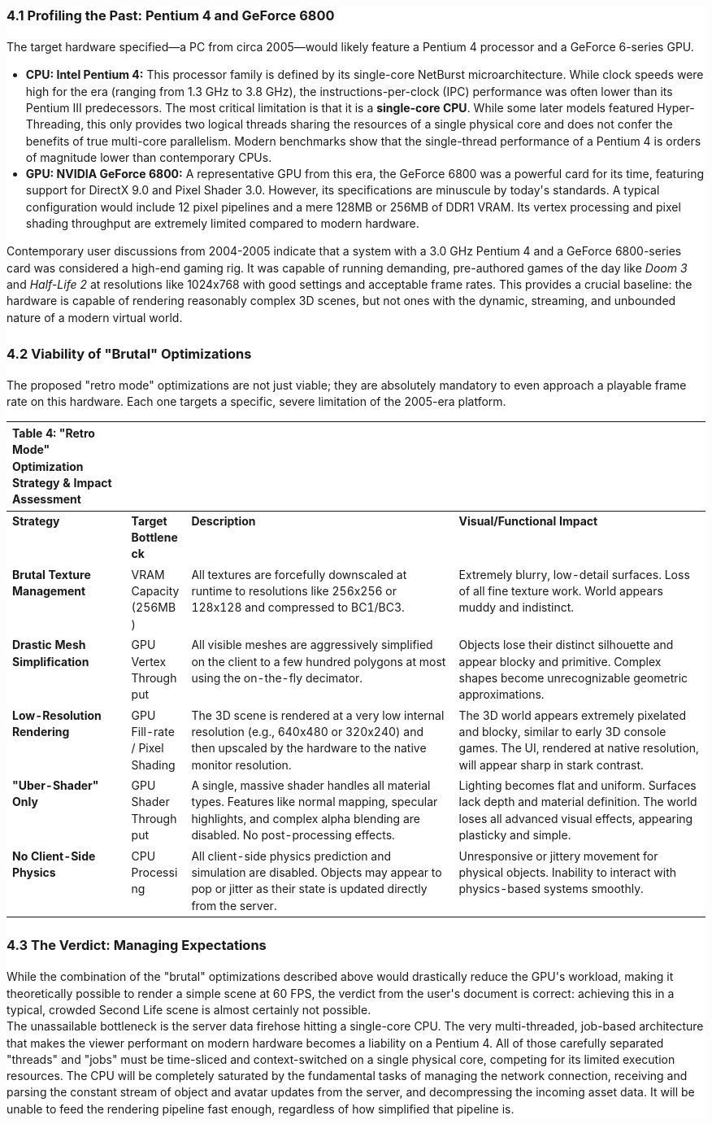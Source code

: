 ### **4.1 Profiling the Past: Pentium 4 and GeForce 6800**

The target hardware specified—a PC from circa 2005—would likely feature a Pentium 4 processor and a GeForce 6-series GPU.

* **CPU: Intel Pentium 4:** This processor family is defined by its single-core NetBurst microarchitecture. While clock speeds were high for the era (ranging from 1.3 GHz to 3.8 GHz), the instructions-per-clock (IPC) performance was often lower than its Pentium III predecessors. The most critical limitation is that it is a **single-core CPU**. While some later models featured Hyper-Threading, this only provides two logical threads sharing the resources of a single physical core and does not confer the benefits of true multi-core parallelism. Modern benchmarks show that the single-thread performance of a Pentium 4 is orders of magnitude lower than contemporary CPUs.  
* **GPU: NVIDIA GeForce 6800:** A representative GPU from this era, the GeForce 6800 was a powerful card for its time, featuring support for DirectX 9.0 and Pixel Shader 3.0. However, its specifications are minuscule by today's standards. A typical configuration would include 12 pixel pipelines and a mere 128MB or 256MB of DDR1 VRAM. Its vertex processing and pixel shading throughput are extremely limited compared to modern hardware.

Contemporary user discussions from 2004-2005 indicate that a system with a 3.0 GHz Pentium 4 and a GeForce 6800-series card was considered a high-end gaming rig. It was capable of running demanding, pre-authored games of the day like *Doom 3* and *Half-Life 2* at resolutions like 1024x768 with good settings and acceptable frame rates. This provides a crucial baseline: the hardware is capable of rendering reasonably complex 3D scenes, but not ones with the dynamic, streaming, and unbounded nature of a modern virtual world.

### **4.2 Viability of "Brutal" Optimizations**

The proposed "retro mode" optimizations are not just viable; they are absolutely mandatory to even approach a playable frame rate on this hardware. Each one targets a specific, severe limitation of the 2005-era platform.

| Table 4: "Retro Mode" Optimization Strategy & Impact Assessment |  |  |  |
| :---- | :---- | :---- | :---- |
| **Strategy** | **Target Bottleneck** | **Description** | **Visual/Functional Impact** |
| **Brutal Texture Management** | VRAM Capacity (256MB) | All textures are forcefully downscaled at runtime to resolutions like 256x256 or 128x128 and compressed to BC1/BC3. | Extremely blurry, low-detail surfaces. Loss of all fine texture work. World appears muddy and indistinct. |
| **Drastic Mesh Simplification** | GPU Vertex Throughput | All visible meshes are aggressively simplified on the client to a few hundred polygons at most using the on-the-fly decimator. | Objects lose their distinct silhouette and appear blocky and primitive. Complex shapes become unrecognizable geometric approximations. |
| **Low-Resolution Rendering** | GPU Fill-rate / Pixel Shading | The 3D scene is rendered at a very low internal resolution (e.g., 640x480 or 320x240) and then upscaled by the hardware to the native monitor resolution. | The 3D world appears extremely pixelated and blocky, similar to early 3D console games. The UI, rendered at native resolution, will appear sharp in stark contrast. |
| **"Uber-Shader" Only** | GPU Shader Throughput | A single, massive shader handles all material types. Features like normal mapping, specular highlights, and complex alpha blending are disabled. No post-processing effects. | Lighting becomes flat and uniform. Surfaces lack depth and material definition. The world loses all advanced visual effects, appearing plasticky and simple. |
| **No Client-Side Physics** | CPU Processing | All client-side physics prediction and simulation are disabled. Objects may appear to pop or jitter as their state is updated directly from the server. | Unresponsive or jittery movement for physical objects. Inability to interact with physics-based systems smoothly. |

### **4.3 The Verdict: Managing Expectations**

While the combination of the "brutal" optimizations described above would drastically reduce the GPU's workload, making it theoretically possible to render a simple scene at 60 FPS, the verdict from the user's document is correct: achieving this in a typical, crowded Second Life scene is almost certainly not possible.  
The unassailable bottleneck is the server data firehose hitting a single-core CPU. The very multi-threaded, job-based architecture that makes the viewer performant on modern hardware becomes a liability on a Pentium 4\. All of those carefully separated "threads" and "jobs" must be time-sliced and context-switched on a single physical core, competing for its limited execution resources. The CPU will be completely saturated by the fundamental tasks of managing the network connection, receiving and parsing the constant stream of object and avatar updates from the server, and decompressing the incoming asset data. It will be unable to feed the rendering pipeline fast enough, regardless of how simplified that pipeline is.  